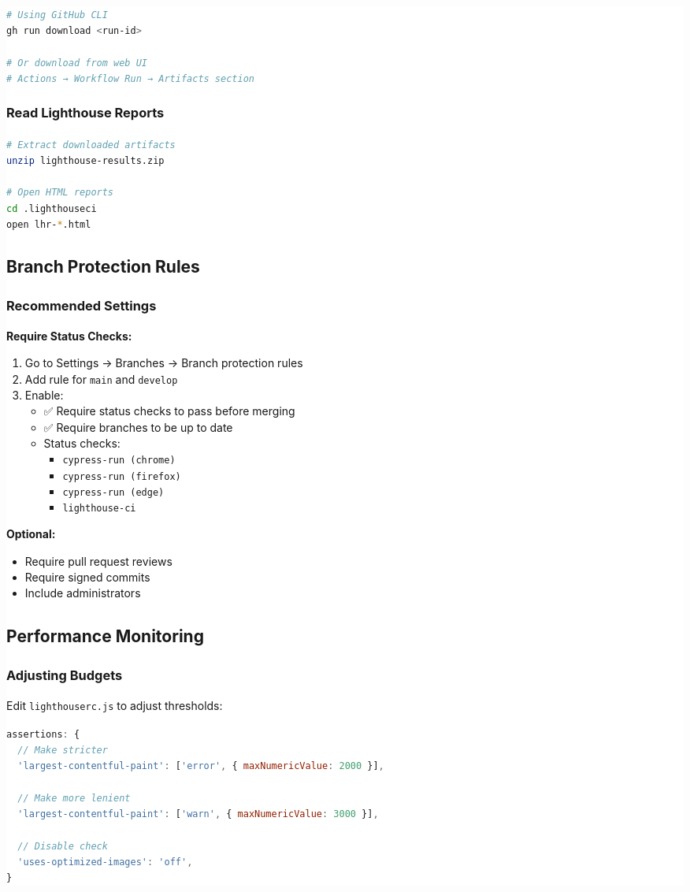 ```bash
# Using GitHub CLI
gh run download <run-id>

# Or download from web UI
# Actions → Workflow Run → Artifacts section
```

### Read Lighthouse Reports

```bash
# Extract downloaded artifacts
unzip lighthouse-results.zip

# Open HTML reports
cd .lighthouseci
open lhr-*.html
```

## Branch Protection Rules

### Recommended Settings

**Require Status Checks:**
1. Go to Settings → Branches → Branch protection rules
2. Add rule for `main` and `develop`
3. Enable:
   - ✅ Require status checks to pass before merging
   - ✅ Require branches to be up to date
   - Status checks:
     - `cypress-run (chrome)`
     - `cypress-run (firefox)`
     - `cypress-run (edge)`
     - `lighthouse-ci`

**Optional:**
- Require pull request reviews
- Require signed commits
- Include administrators

## Performance Monitoring

### Adjusting Budgets

Edit `lighthouserc.js` to adjust thresholds:

```js
assertions: {
  // Make stricter
  'largest-contentful-paint': ['error', { maxNumericValue: 2000 }],
  
  // Make more lenient
  'largest-contentful-paint': ['warn', { maxNumericValue: 3000 }],
  
  // Disable check
  'uses-optimized-images': 'off',
}
```
